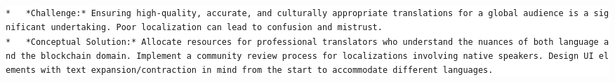     *   *Challenge:* Ensuring high-quality, accurate, and culturally appropriate translations for a global audience is a significant undertaking. Poor localization can lead to confusion and mistrust.
    *   *Conceptual Solution:* Allocate resources for professional translators who understand the nuances of both language and the blockchain domain. Implement a community review process for localizations involving native speakers. Design UI elements with text expansion/contraction in mind from the start to accommodate different languages.
